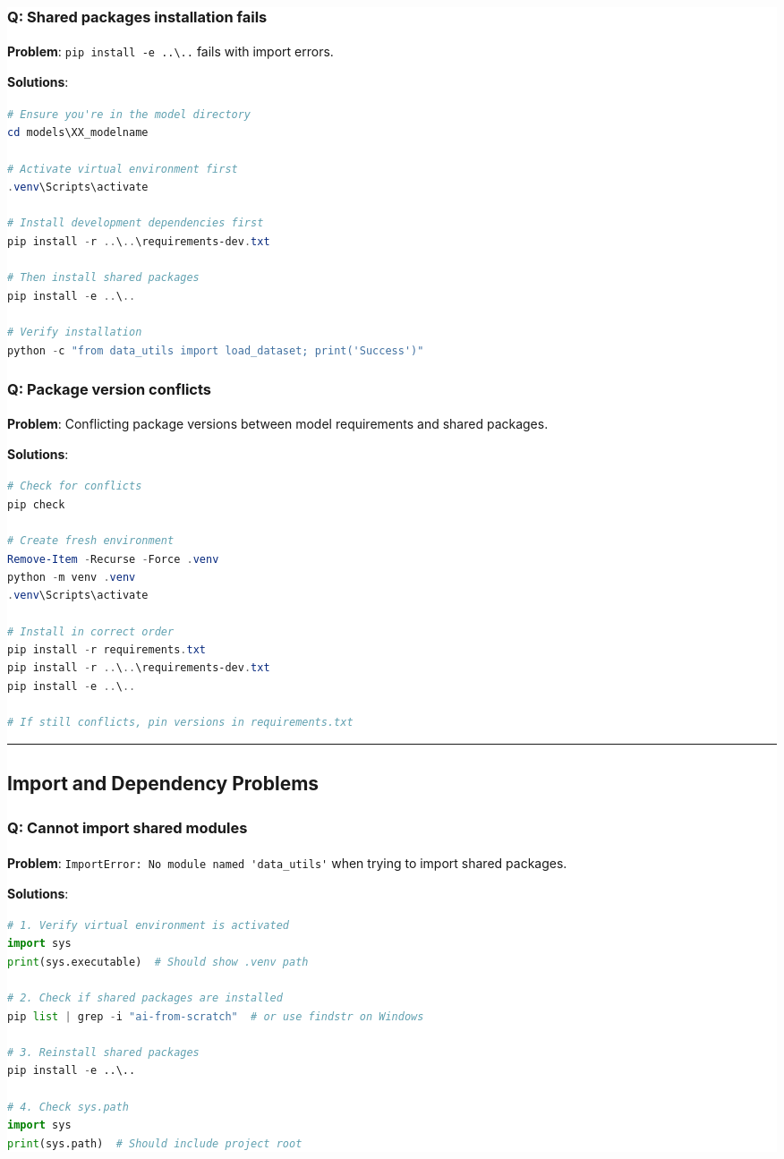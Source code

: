### **Q: Shared packages installation fails**
**Problem**: `pip install -e ..\..` fails with import errors.

**Solutions**:
```powershell
# Ensure you're in the model directory
cd models\XX_modelname

# Activate virtual environment first
.venv\Scripts\activate

# Install development dependencies first
pip install -r ..\..\requirements-dev.txt

# Then install shared packages
pip install -e ..\..

# Verify installation
python -c "from data_utils import load_dataset; print('Success')"
```

### **Q: Package version conflicts**
**Problem**: Conflicting package versions between model requirements and shared packages.

**Solutions**:
```powershell
# Check for conflicts
pip check

# Create fresh environment
Remove-Item -Recurse -Force .venv
python -m venv .venv
.venv\Scripts\activate

# Install in correct order
pip install -r requirements.txt
pip install -r ..\..\requirements-dev.txt
pip install -e ..\..

# If still conflicts, pin versions in requirements.txt
```

---

## **Import and Dependency Problems**

### **Q: Cannot import shared modules**
**Problem**: `ImportError: No module named 'data_utils'` when trying to import shared packages.

**Solutions**:
```python
# 1. Verify virtual environment is activated
import sys
print(sys.executable)  # Should show .venv path

# 2. Check if shared packages are installed
pip list | grep -i "ai-from-scratch"  # or use findstr on Windows

# 3. Reinstall shared packages
pip install -e ..\..

# 4. Check sys.path
import sys
print(sys.path)  # Should include project root
```